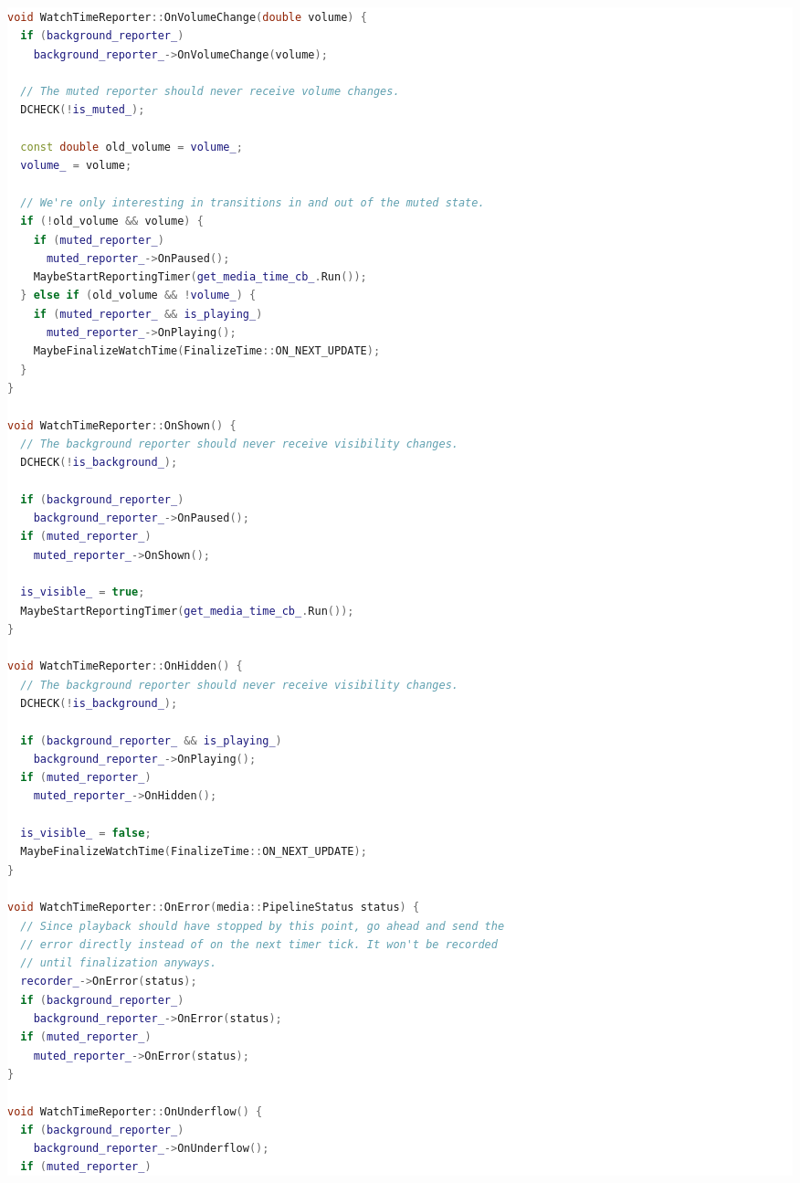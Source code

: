 ```cpp
void WatchTimeReporter::OnVolumeChange(double volume) {
  if (background_reporter_)
    background_reporter_->OnVolumeChange(volume);

  // The muted reporter should never receive volume changes.
  DCHECK(!is_muted_);

  const double old_volume = volume_;
  volume_ = volume;

  // We're only interesting in transitions in and out of the muted state.
  if (!old_volume && volume) {
    if (muted_reporter_)
      muted_reporter_->OnPaused();
    MaybeStartReportingTimer(get_media_time_cb_.Run());
  } else if (old_volume && !volume_) {
    if (muted_reporter_ && is_playing_)
      muted_reporter_->OnPlaying();
    MaybeFinalizeWatchTime(FinalizeTime::ON_NEXT_UPDATE);
  }
}

void WatchTimeReporter::OnShown() {
  // The background reporter should never receive visibility changes.
  DCHECK(!is_background_);

  if (background_reporter_)
    background_reporter_->OnPaused();
  if (muted_reporter_)
    muted_reporter_->OnShown();

  is_visible_ = true;
  MaybeStartReportingTimer(get_media_time_cb_.Run());
}

void WatchTimeReporter::OnHidden() {
  // The background reporter should never receive visibility changes.
  DCHECK(!is_background_);

  if (background_reporter_ && is_playing_)
    background_reporter_->OnPlaying();
  if (muted_reporter_)
    muted_reporter_->OnHidden();

  is_visible_ = false;
  MaybeFinalizeWatchTime(FinalizeTime::ON_NEXT_UPDATE);
}

void WatchTimeReporter::OnError(media::PipelineStatus status) {
  // Since playback should have stopped by this point, go ahead and send the
  // error directly instead of on the next timer tick. It won't be recorded
  // until finalization anyways.
  recorder_->OnError(status);
  if (background_reporter_)
    background_reporter_->OnError(status);
  if (muted_reporter_)
    muted_reporter_->OnError(status);
}

void WatchTimeReporter::OnUnderflow() {
  if (background_reporter_)
    background_reporter_->OnUnderflow();
  if (muted_reporter_)
```